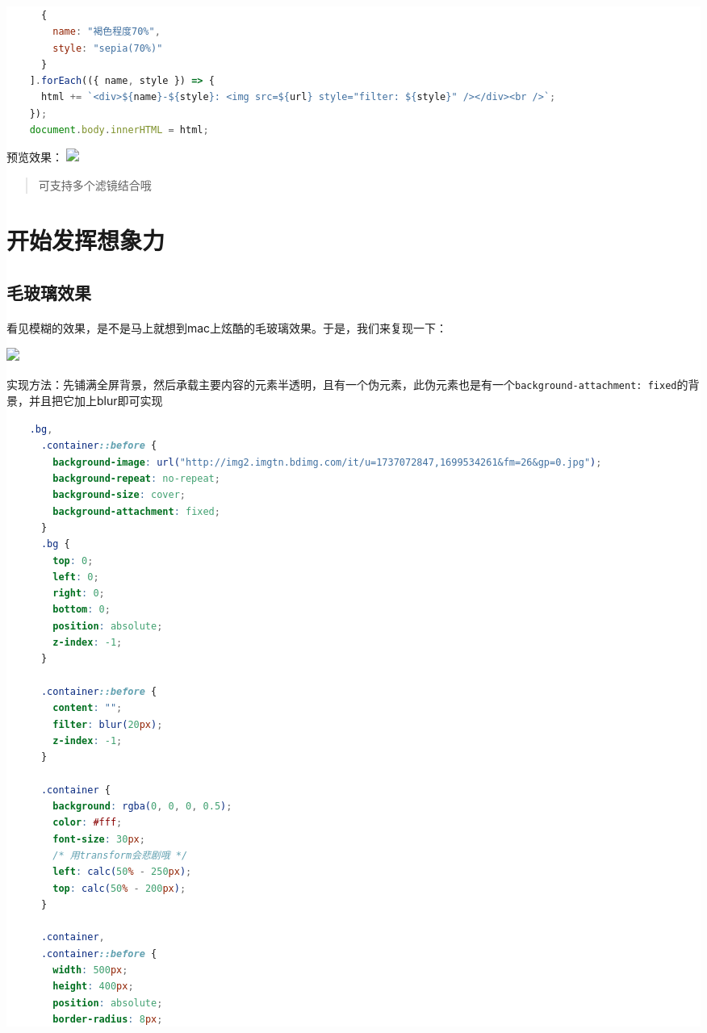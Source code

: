 ```js
      {
        name: "褐色程度70%",
        style: "sepia(70%)"
      }
    ].forEach(({ name, style }) => {
      html += `<div>${name}-${style}: <img src=${url} style="filter: ${style}" /></div><br />`;
    });
    document.body.innerHTML = html;
```

预览效果：
![](https://user-gold-cdn.xitu.io/2019/12/13/16effd1a47d526f7?w=1044&h=1510&f=png&s=327714)

> 可支持多个滤镜结合哦

# 开始发挥想象力
## 毛玻璃效果
看见模糊的效果，是不是马上就想到mac上炫酷的毛玻璃效果。于是，我们来复现一下：

![](https://user-gold-cdn.xitu.io/2019/12/13/16efffacd65640d7?w=2074&h=1272&f=png&s=3205918)

实现方法：先铺满全屏背景，然后承载主要内容的元素半透明，且有一个伪元素，此伪元素也是有一个`background-attachment: fixed`的背景，并且把它加上blur即可实现
```css
    .bg,
      .container::before {
        background-image: url("http://img2.imgtn.bdimg.com/it/u=1737072847,1699534261&fm=26&gp=0.jpg");
        background-repeat: no-repeat;
        background-size: cover;
        background-attachment: fixed;
      }
      .bg {
        top: 0;
        left: 0;
        right: 0;
        bottom: 0;
        position: absolute;
        z-index: -1;
      }

      .container::before {
        content: "";
        filter: blur(20px);
        z-index: -1;
      }

      .container {
        background: rgba(0, 0, 0, 0.5);
        color: #fff;
        font-size: 30px;
        /* 用transform会悲剧哦 */
        left: calc(50% - 250px);
        top: calc(50% - 200px);
      }

      .container,
      .container::before {
        width: 500px;
        height: 400px;
        position: absolute;
        border-radius: 8px;
```